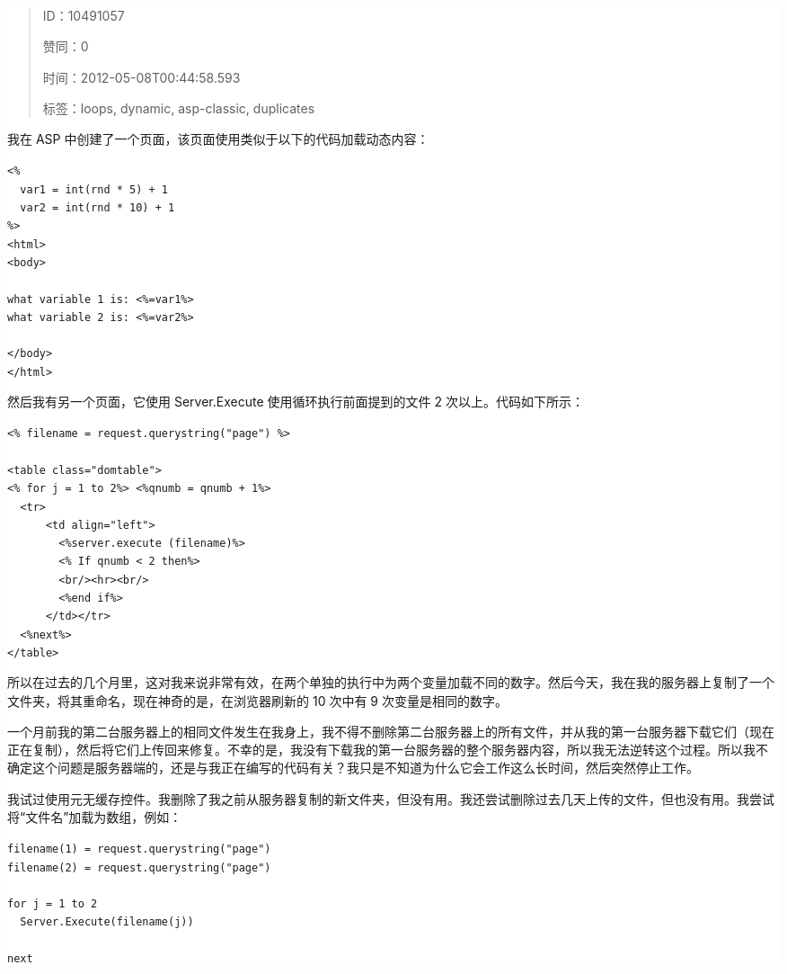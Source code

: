 > ID：10491057
> 
> 赞同：0
> 
> 时间：2012-05-08T00:44:58.593
> 
> 标签：loops, dynamic, asp-classic, duplicates

我在 ASP 中创建了一个页面，该页面使用类似于以下的代码加载动态内容：

```
<%
  var1 = int(rnd * 5) + 1
  var2 = int(rnd * 10) + 1
%>
<html>
<body>

what variable 1 is: <%=var1%>
what variable 2 is: <%=var2%>

</body>
</html> 
```

然后我有另一个页面，它使用 Server.Execute 使用循环执行前面提到的文件 2 次以上。代码如下所示：

```
<% filename = request.querystring("page") %>

<table class="domtable">
<% for j = 1 to 2%> <%qnumb = qnumb + 1%>
  <tr> 
      <td align="left">
        <%server.execute (filename)%> 
        <% If qnumb < 2 then%>
        <br/><hr><br/>
        <%end if%>
      </td></tr>
  <%next%>
</table> 
```

所以在过去的几个月里，这对我来说非常有效，在两个单独的执行中为两个变量加载不同的数字。然后今天，我在我的服务器上复制了一个文件夹，将其重命名，现在神奇的是，在浏览器刷新的 10 次中有 9 次变量是相同的数字。

一个月前我的第二台服务器上的相同文件发生在我身上，我不得不删除第二台服务器上的所有文件，并从我的第一台服务器下载它们（现在正在复制），然后将它们上传回来修复。不幸的是，我没有下载我的第一台服务器的整个服务器内容，所以我无法逆转这个过程。所以我不确定这个问题是服务器端的，还是与我正在编写的代码有关？我只是不知道为什么它会工作这么长时间，然后突然停止工作。

我试过使用元无缓存控件。我删除了我之前从服务器复制的新文件夹，但没有用。我还尝试删除过去几天上传的文件，但也没有用。我尝试将“文件名”加载为数组，例如：

```
filename(1) = request.querystring("page")
filename(2) = request.querystring("page") 

for j = 1 to 2
  Server.Execute(filename(j))

next 
```
